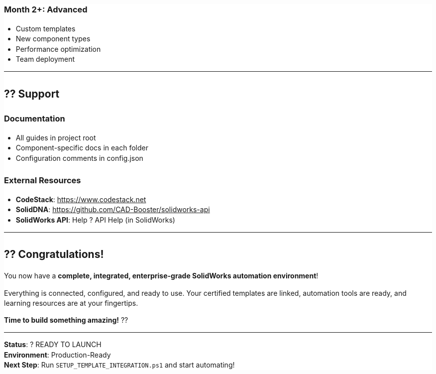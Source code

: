 ### Month 2+: Advanced
- Custom templates
- New component types
- Performance optimization
- Team deployment

---

## ?? Support

### Documentation
- All guides in project root
- Component-specific docs in each folder
- Configuration comments in config.json

### External Resources
- **CodeStack**: https://www.codestack.net
- **SolidDNA**: https://github.com/CAD-Booster/solidworks-api
- **SolidWorks API**: Help ? API Help (in SolidWorks)

---

## ?? Congratulations!

You now have a **complete, integrated, enterprise-grade SolidWorks automation environment**!

Everything is connected, configured, and ready to use. Your certified templates are linked, automation tools are ready, and learning resources are at your fingertips.

**Time to build something amazing!** ??

---

**Status**: ? READY TO LAUNCH  
**Environment**: Production-Ready  
**Next Step**: Run `SETUP_TEMPLATE_INTEGRATION.ps1` and start automating!

